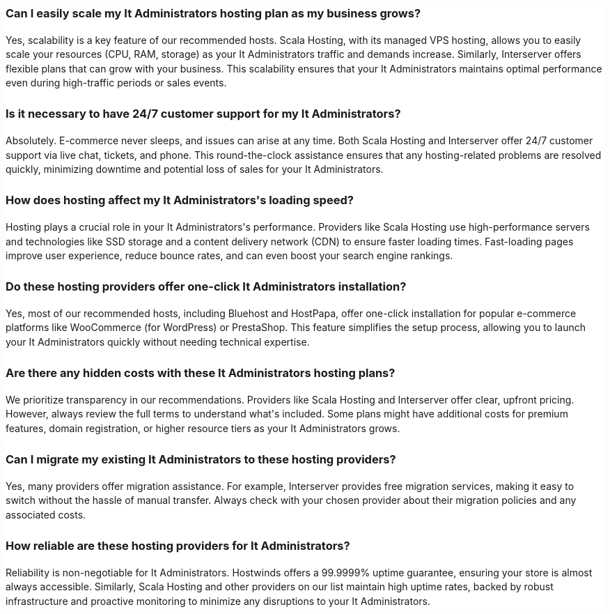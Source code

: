 ### Can I easily scale my It Administrators hosting plan as my business grows? 
Yes, scalability is a key feature of our recommended hosts. Scala Hosting, with its managed VPS hosting, allows you to easily scale your resources (CPU, RAM, storage) as your It Administrators traffic and demands increase. Similarly, Interserver offers flexible plans that can grow with your business. This scalability ensures that your It Administrators maintains optimal performance even during high-traffic periods or sales events.

### Is it necessary to have 24/7 customer support for my It Administrators? 
Absolutely. E-commerce never sleeps, and issues can arise at any time. Both Scala Hosting and Interserver offer 24/7 customer support via live chat, tickets, and phone. This round-the-clock assistance ensures that any hosting-related problems are resolved quickly, minimizing downtime and potential loss of sales for your It Administrators.

### How does hosting affect my It Administrators's loading speed? 
Hosting plays a crucial role in your It Administrators's performance. Providers like Scala Hosting use high-performance servers and technologies like SSD storage and a content delivery network (CDN) to ensure faster loading times. Fast-loading pages improve user experience, reduce bounce rates, and can even boost your search engine rankings.

### Do these hosting providers offer one-click It Administrators installation? 
Yes, most of our recommended hosts, including Bluehost and HostPapa, offer one-click installation for popular e-commerce platforms like WooCommerce (for WordPress) or PrestaShop. This feature simplifies the setup process, allowing you to launch your It Administrators quickly without needing technical expertise.

### Are there any hidden costs with these It Administrators hosting plans? 
We prioritize transparency in our recommendations. Providers like Scala Hosting and Interserver offer clear, upfront pricing. However, always review the full terms to understand what's included. Some plans might have additional costs for premium features, domain registration, or higher resource tiers as your It Administrators grows.

### Can I migrate my existing It Administrators to these hosting providers? 
Yes, many providers offer migration assistance. For example, Interserver provides free migration services, making it easy to switch without the hassle of manual transfer. Always check with your chosen provider about their migration policies and any associated costs.

### How reliable are these hosting providers for It Administrators? 
Reliability is non-negotiable for It Administrators. Hostwinds offers a 99.9999% uptime guarantee, ensuring your store is almost always accessible. Similarly, Scala Hosting and other providers on our list maintain high uptime rates, backed by robust infrastructure and proactive monitoring to minimize any disruptions to your It Administrators.
